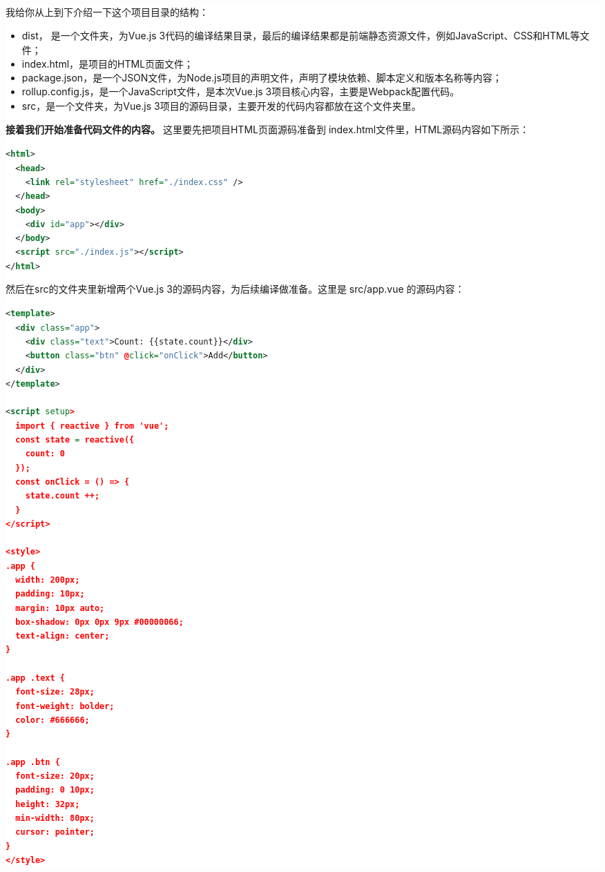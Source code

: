 我给你从上到下介绍一下这个项目目录的结构：

- dist， 是一个文件夹，为Vue.js 3代码的编译结果目录，最后的编译结果都是前端静态资源文件，例如JavaScript、CSS和HTML等文件；
- index.html，是项目的HTML页面文件；
- package.json，是一个JSON文件，为Node.js项目的声明文件，声明了模块依赖、脚本定义和版本名称等内容；
- rollup.config.js，是一个JavaScript文件，是本次Vue.js 3项目核心内容，主要是Webpack配置代码。
- src，是一个文件夹，为Vue.js 3项目的源码目录，主要开发的代码内容都放在这个文件夹里。

**接着我们开始准备代码文件的内容。** 这里要先把项目HTML页面源码准备到 index.html文件里，HTML源码内容如下所示：

```xml
<html>
  <head>
    <link rel="stylesheet" href="./index.css" />
  </head>
  <body>
    <div id="app"></div>
  </body>
  <script src="./index.js"></script>
</html>

```

然后在src的文件夹里新增两个Vue.js 3的源码内容，为后续编译做准备。这里是 src/app.vue 的源码内容：

```xml
<template>
  <div class="app">
    <div class="text">Count: {{state.count}}</div>
    <button class="btn" @click="onClick">Add</button>
  </div>
</template>

<script setup>
  import { reactive } from 'vue';
  const state = reactive({
    count: 0
  });
  const onClick = () => {
    state.count ++;
  }
</script>

<style>
.app {
  width: 200px;
  padding: 10px;
  margin: 10px auto;
  box-shadow: 0px 0px 9px #00000066;
  text-align: center;
}

.app .text {
  font-size: 28px;
  font-weight: bolder;
  color: #666666;
}

.app .btn {
  font-size: 20px;
  padding: 0 10px;
  height: 32px;
  min-width: 80px;
  cursor: pointer;
}
</style>
```
